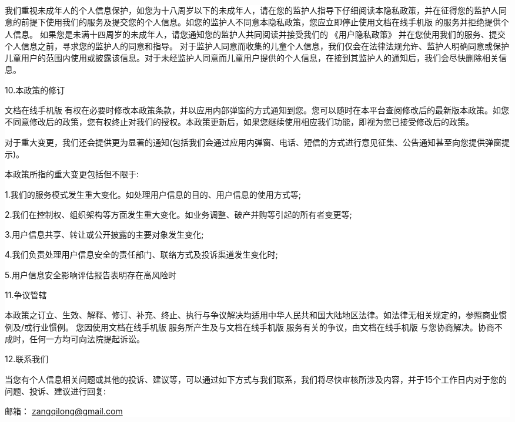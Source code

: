 我们重视未成年人的个人信息保护，如您为十八周岁以下的未成年人，请在您的监护人指导下仔细阅读本隐私政策，并在征得您的监护人同意的前提下使用我们的服务及提交您的个人信息。如您的监护人不同意本隐私政策，您应立即停止使用文档在线手机版 的服务并拒绝提供个人信息。 如果您是未满十四周岁的未成年人，请您通知您的监护人共同阅读并接受我们的 《用户隐私政策》 并在您使用我们的服务、提交个人信息之前，寻求您的监护人的同意和指导。 对于监护人同意而收集的儿童个人信息，我们仅会在法律法规允许、监护人明确同意或保护儿童用户的范围内使用或披露该信息。对于未经监护人同意而儿童用户提供的个人信息，在接到其监护人的通知后，我们会尽快删除相关信息。


10.本政策的修订

文档在线手机版 有权在必要时修改本政策条款，并以应用内部弹窗的方式通知到您。您可以随时在本平台查阅修改后的最新版本政策。如您不同意修改后的政策，您有权终止对我们的授权。本政策更新后，如果您继续使用相应我们功能，即视为您已接受修改后的政策。

对于重大变更，我们还会提供更为显著的通知(包括我们会通过应用内弹窗、电话、短信的方式进行意见征集、公告通知甚至向您提供弹窗提示)。

本政策所指的重大变更包括但不限于:

1.我们的服务模式发生重大变化。如处理用户信息的目的、用户信息的使用方式等;

2.我们在控制权、组织架构等方面发生重大变化。如业务调整、破产并购等引起的所有者变更等;

3.用户信息共享、转让或公开披露的主要对象发生变化;

4.我们负责处理用户信息安全的责任部门、联络方式及投诉渠道发生变化时;

5.用户信息安全影响评估报告表明存在高风险时


11.争议管辖

本政策之订立、生效、解释、修订、补充、终止、执行与争议解决均适用中华人民共和国大陆地区法律。如法律无相关规定的，参照商业惯例及/或行业惯例。
您因使用文档在线手机版 服务所产生及与文档在线手机版 服务有关的争议，由文档在线手机版 与您协商解决。协商不成时，任何一方均可向法院提起诉讼。


12.联系我们

当您有个人信息相关问题或其他的投诉、建议等，可以通过如下方式与我们联系，我们将尽快审核所涉及内容，并于15个工作日内对于您的问题、投诉、建议进行回复:

邮箱： zangqilong@gmail.com
